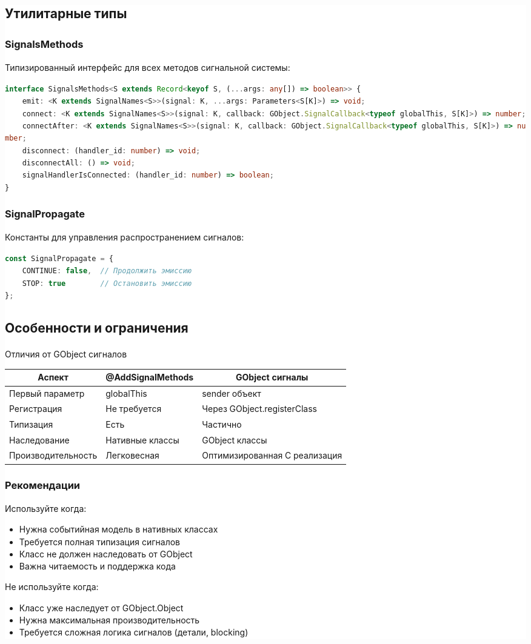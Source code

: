 ## Утилитарные типы

### SignalsMethods<T>

Типизированный интерфейс для всех методов сигнальной системы:

~~~typescript
interface SignalsMethods<S extends Record<keyof S, (...args: any[]) => boolean>> {
    emit: <K extends SignalNames<S>>(signal: K, ...args: Parameters<S[K]>) => void;
    connect: <K extends SignalNames<S>>(signal: K, callback: GObject.SignalCallback<typeof globalThis, S[K]>) => number;
    connectAfter: <K extends SignalNames<S>>(signal: K, callback: GObject.SignalCallback<typeof globalThis, S[K]>) => number;
    disconnect: (handler_id: number) => void;
    disconnectAll: () => void;
    signalHandlerIsConnected: (handler_id: number) => boolean;
}
~~~

### SignalPropagate

Константы для управления распространением сигналов:

~~~typescript
const SignalPropagate = {
    CONTINUE: false,  // Продолжить эмиссию
    STOP: true        // Остановить эмиссию
};
~~~

## Особенности и ограничения

Отличия от GObject сигналов

Аспект	          | @AddSignalMethods | GObject сигналы
------------------|-------------------|------------------
Первый параметр	  | globalThis	      | sender объект
Регистрация	      | Не требуется	  | Через GObject.registerClass
Типизация         | Есть              | Частично
Наследование	  | Нативные классы	  | GObject классы
Производительность| Легковесная	      | Оптимизированная C реализация

### Рекомендации

Используйте когда:

- Нужна событийная модель в нативных классах
- Требуется полная типизация сигналов
- Класс не должен наследовать от GObject
- Важна читаемость и поддержка кода

Не используйте когда:

- Класс уже наследует от GObject.Object
- Нужна максимальная производительность
- Требуется сложная логика сигналов (детали, blocking)

